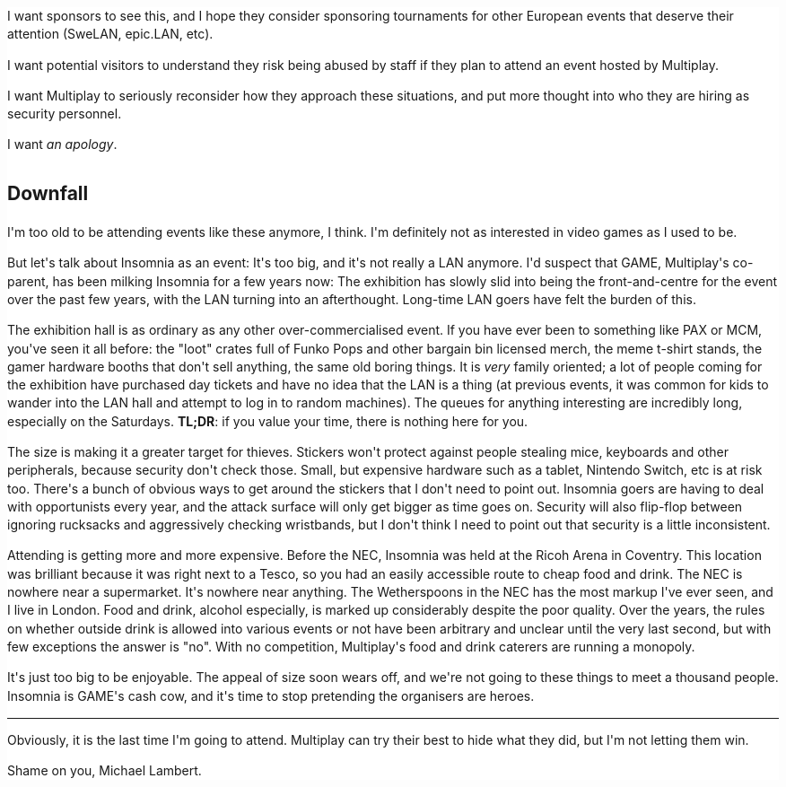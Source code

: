 I want sponsors to see this, and I hope they consider sponsoring tournaments for other European events that deserve their attention (SweLAN, epic.LAN, etc).

I want potential visitors to understand they risk being abused by staff if they plan to attend an event hosted by Multiplay.

I want Multiplay to seriously reconsider how they approach these situations, and put more thought into who they are hiring as security personnel.

I want *an apology*.

## Downfall

I'm too old to be attending events like these anymore, I think. I'm definitely not as interested in video games as I used to be. 

But let's talk about Insomnia as an event: It's too big, and it's not really a LAN anymore. I'd suspect that GAME, Multiplay's co-parent, has been milking Insomnia for a few years now: The exhibition has slowly slid into being the front-and-centre for the event over the past few years, with the LAN turning into an afterthought. Long-time LAN goers have felt the burden of this.

The exhibition hall is as ordinary as any other over-commercialised event. If you have ever been to something like PAX or MCM, you've seen it all before: the "loot" crates full of Funko Pops and other bargain bin licensed merch, the meme t-shirt stands, the gamer hardware booths that don't sell anything, the same old boring things. It is *very* family oriented; a lot of people coming for the exhibition have purchased day tickets and have no idea that the LAN is a thing (at previous events, it was common for kids to wander into the LAN hall and attempt to log in to random machines). The queues for anything interesting are incredibly long, especially on the Saturdays. **TL;DR**: if you value your time, there is nothing here for you. 

The size is making it a greater target for thieves. Stickers won't protect against people stealing mice, keyboards and other peripherals, because security don't check those. Small, but expensive hardware such as a tablet, Nintendo Switch, etc is at risk too. There's a bunch of obvious ways to get around the stickers that I don't need to point out. Insomnia goers are having to deal with opportunists every year, and the attack surface will only get bigger as time goes on. Security will also flip-flop between ignoring rucksacks and aggressively checking wristbands, but I don't think I need to point out that security is a little inconsistent.

Attending is getting more and more expensive. Before the NEC, Insomnia was held at the Ricoh Arena in Coventry. This location was brilliant because it was right next to a Tesco, so you had an easily accessible route to cheap food and drink. The NEC is nowhere near a supermarket. It's nowhere near anything. The Wetherspoons in the NEC has the most markup I've ever seen, and I live in London. Food and drink, alcohol especially, is marked up considerably despite the poor quality. Over the years, the rules on whether outside drink is allowed into various events or not have been arbitrary and unclear until the very last second, but with few exceptions the answer is "no". With no competition, Multiplay's food and drink caterers are running a monopoly.

It's just too big to be enjoyable. The appeal of size soon wears off, and we're not going to these things to meet a thousand people. Insomnia is GAME's cash cow, and it's time to stop pretending the organisers are heroes.

----

Obviously, it is the last time I'm going to attend. Multiplay can try their best to hide what they did, but I'm not letting them win.

Shame on you, Michael Lambert. 